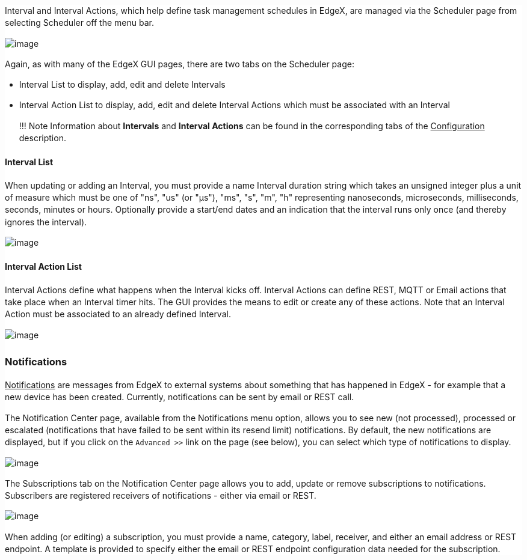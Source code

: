 Interval and Interval Actions, which help define task management schedules in EdgeX, are managed via the Scheduler page from selecting Scheduler off the menu bar.

![image](EdgeX_Scheduler.png)

Again, as with many of the EdgeX GUI pages, there are two tabs on the Scheduler page:

- Interval List to display, add, edit and delete Intervals
- Interval Action List to display, add, edit and delete Interval Actions which must be associated with an Interval

    !!! Note
        Information about **Intervals** and **Interval Actions** can be found in the corresponding tabs of the [Configuration](../../microservices/support/scheduler/Configuration.md) description.

#### Interval List

When updating or adding an Interval, you must provide a name Interval duration string which takes an unsigned integer plus a unit of measure which must be one of "ns", "us" (or "µs"), "ms", "s", "m", "h" representing nanoseconds, microseconds, milliseconds, seconds, minutes or hours.  Optionally provide a start/end dates and an indication that the interval runs only once (and thereby ignores the interval).

![image](EdgeX_Interval.png)

#### Interval Action List

Interval Actions define what happens when the Interval kicks off.  Interval Actions can define REST, MQTT or Email actions that take place when an Interval timer hits.  The GUI provides the means to edit or create any of these actions.  Note that an Interval Action must be associated to an already defined Interval.

![image](EdgeX_IntervalAction.png)

### Notifications

[Notifications](../../microservices/support/notifications/Ch-AlertsNotifications.md) are messages from EdgeX to external systems about something that has happened in EdgeX - for example that a new device has been created.  Currently, notifications can be sent by email or REST call.

The Notification Center page, available from the Notifications menu option, allows you to see new (not processed), processed or escalated (notifications that have failed to be sent within its resend limit) notifications.  By default, the new notifications are displayed, but if you click on the `Advanced >>` link on the page (see below), you can select which type of notifications to display.

![image](EdgeX_Notifications.png)

The Subscriptions tab on the Notification Center page allows you to add, update or remove subscriptions to notifications.  Subscribers are registered receivers of notifications - either via email or REST.

![image](EdgeX_Subscriptions.png)

When adding (or editing) a subscription, you must provide a name, category, label, receiver, and either an email address or REST endpoint.  A template is provided to specify either the email or REST endpoint configuration data needed for the subscription.
